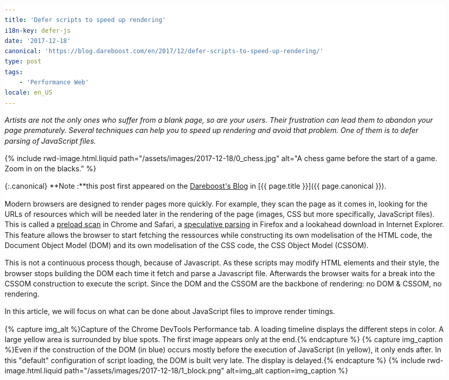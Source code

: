 ```yaml
---
title: 'Defer scripts to speed up rendering'
i18n-key: defer-js
date: '2017-12-18'
canonical: 'https://blog.dareboost.com/en/2017/12/defer-scripts-to-speed-up-rendering/'
type: post
tags:
    - 'Performance Web'
locale: en_US
---
```


_Artists are not the only ones who suffer from a blank page, so are your users. Their frustration can lead them to abandon your page prematurely. Several techniques can help you to speed up rendering and avoid that problem. One of them is to defer parsing of JavaScript files._

{% include rwd-image.html.liquid 
    path="/assets/images/2017-12-18/0_chess.jpg"
    alt="A chess game before the start of a game. Zoom in on the blacks."
%}



{:.canonical}
**Note&nbsp;:**this post first appeared on the [Dareboost's Blog](https://blog.dareboost.com/en/) in [{{ page.title }}]({{ page.canonical }}).

Modern browsers are designed to render pages more quickly. For example, they scan the page as it comes in, looking for the URLs of resources which will be needed later in the rendering of the page (images, CSS but more specifically, JavaScript files). This is called a [preload scan](https://plus.google.com/+IlyaGrigorik/posts/8AwRUE7wqAE) in Chrome and Safari, a [speculative parsing](https://developer.mozilla.org/en-US/docs/Web/HTML/Optimizing_your_pages_for_speculative_parsing) in Firefox and a lookahead download in Internet Explorer. This feature allows the browser to start fetching the ressources while constructing its own modelisation of the HTML code, the Document Object Model (DOM) and its own modelisation of the CSS code, the CSS Object Model (CSSOM).

This is not a continuous process though, because of Javascript. As these scripts may modify HTML elements and their style, the browser stops building the DOM each time it fetch and parse a Javascript file. Afterwards the browser waits for a break into the CSSOM construction to execute the script. Since the DOM and the CSSOM are the backbone of rendering: no DOM & CSSOM, no rendering.

In this article, we will focus on what can be done about JavaScript files to improve render timings.

{% capture img_alt %}Capture of the Chrome DevTools Performance tab. A loading timeline displays the different steps in color. A large yellow area is surrounded by blue spots. The first image appears only at the end.{% endcapture %}
{% capture img_caption %}Even if the construction of the DOM (in blue) occurs mostly before the execution of JavaScript (in yellow), it only ends after. In this "default" configuration of script loading, the DOM is built very late. The display is delayed.{% endcapture %}
{% include rwd-image.html.liquid 
    path="/assets/images/2017-12-18/1_block.png"
    alt=img_alt
    caption=img_caption
%}
